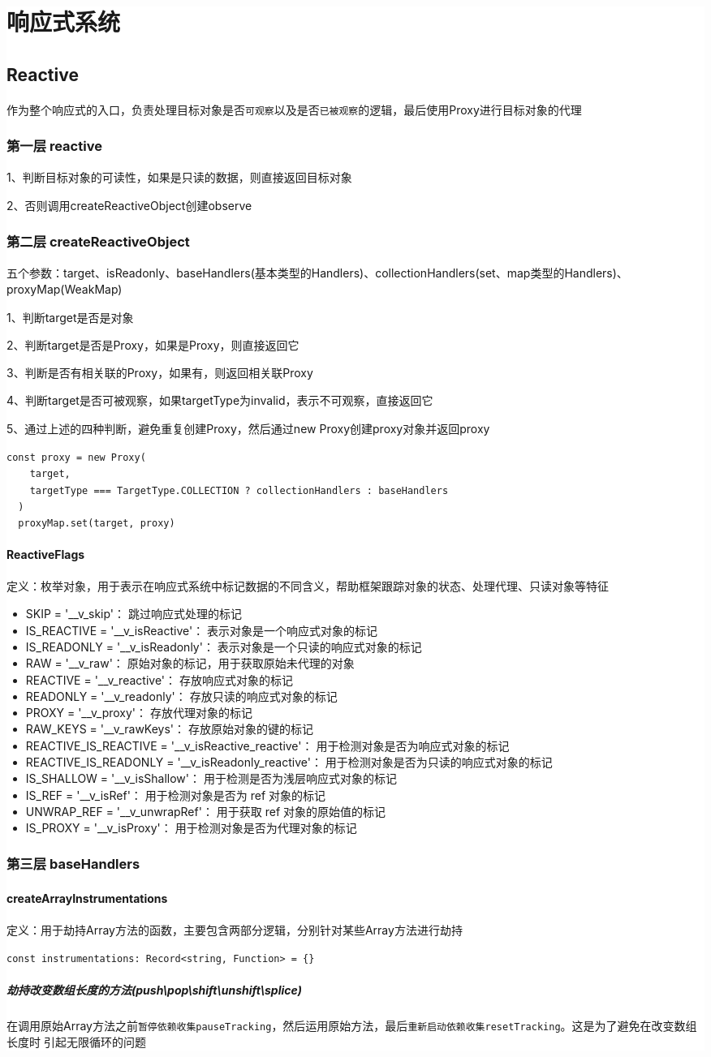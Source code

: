 # 响应式系统
## Reactive
作为整个响应式的入口，负责处理目标对象是否`可观察`以及是否`已被观察`的逻辑，最后使用Proxy进行目标对象的代理
### 第一层 reactive
1、判断目标对象的可读性，如果是只读的数据，则直接返回目标对象

2、否则调用createReactiveObject创建observe

### 第二层 createReactiveObject
五个参数：target、isReadonly、baseHandlers(基本类型的Handlers)、collectionHandlers(set、map类型的Handlers)、proxyMap(WeakMap)

1、判断target是否是对象

2、判断target是否是Proxy，如果是Proxy，则直接返回它

3、判断是否有相关联的Proxy，如果有，则返回相关联Proxy

4、判断target是否可被观察，如果targetType为invalid，表示不可观察，直接返回它

5、通过上述的四种判断，避免重复创建Proxy，然后通过new Proxy创建proxy对象并返回proxy

```allykeynamelanguage
const proxy = new Proxy(
    target,
    targetType === TargetType.COLLECTION ? collectionHandlers : baseHandlers
  )
  proxyMap.set(target, proxy)
```

#### ReactiveFlags
定义：枚举对象，用于表示在响应式系统中标记数据的不同含义，帮助框架跟踪对象的状态、处理代理、只读对象等特征

- SKIP = '__v_skip'： 跳过响应式处理的标记
- IS_REACTIVE = '__v_isReactive'： 表示对象是一个响应式对象的标记
- IS_READONLY = '__v_isReadonly'： 表示对象是一个只读的响应式对象的标记
- RAW = '__v_raw'： 原始对象的标记，用于获取原始未代理的对象
- REACTIVE = '__v_reactive'： 存放响应式对象的标记
- READONLY = '__v_readonly'： 存放只读的响应式对象的标记
- PROXY = '__v_proxy'： 存放代理对象的标记
- RAW_KEYS = '__v_rawKeys'： 存放原始对象的键的标记
- REACTIVE_IS_REACTIVE = '__v_isReactive_reactive'： 用于检测对象是否为响应式对象的标记
- REACTIVE_IS_READONLY = '__v_isReadonly_reactive'： 用于检测对象是否为只读的响应式对象的标记
- IS_SHALLOW = '__v_isShallow'： 用于检测是否为浅层响应式对象的标记
- IS_REF = '__v_isRef'： 用于检测对象是否为 ref 对象的标记
- UNWRAP_REF = '__v_unwrapRef'： 用于获取 ref 对象的原始值的标记
- IS_PROXY = '__v_isProxy'： 用于检测对象是否为代理对象的标记

### 第三层 baseHandlers
#### createArrayInstrumentations
定义：用于劫持Array方法的函数，主要包含两部分逻辑，分别针对某些Array方法进行劫持
```allykeynamelanguage
const instrumentations: Record<string, Function> = {}
```
##### 劫持改变数组长度的方法(push\pop\shift\unshift\splice)
在调用原始Array方法之前`暂停依赖收集pauseTracking`，然后运用原始方法，最后`重新启动依赖收集resetTracking`。这是为了避免在改变数组长度时
引起无限循环的问题
